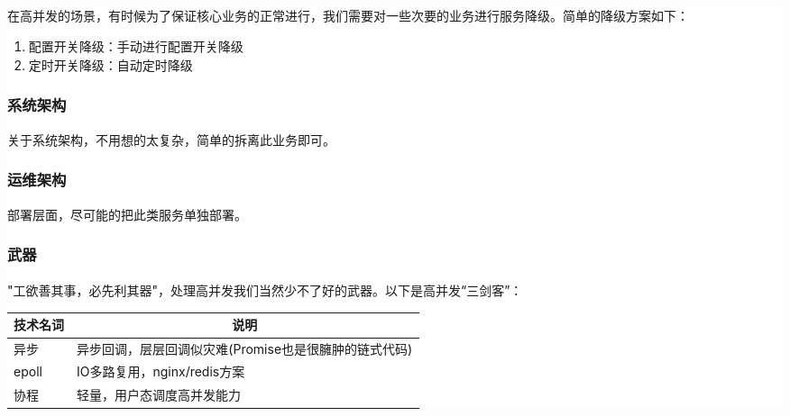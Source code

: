 在高并发的场景，有时候为了保证核心业务的正常进行，我们需要对一些次要的业务进行服务降级。简单的降级方案如下：

1. 配置开关降级：手动进行配置开关降级
2. 定时开关降级：自动定时降级

### 系统架构

关于系统架构，不用想的太复杂，简单的拆离此业务即可。

### 运维架构

部署层面，尽可能的把此类服务单独部署。

### 武器

"工欲善其事，必先利其器"，处理高并发我们当然少不了好的武器。以下是高并发“三剑客”：

技术名词|说明
-------|-------
异步|异步回调，层层回调似灾难(Promise也是很臃肿的链式代码)
epoll|IO多路复用，nginx/redis方案
协程|轻量，用户态调度高并发能力
